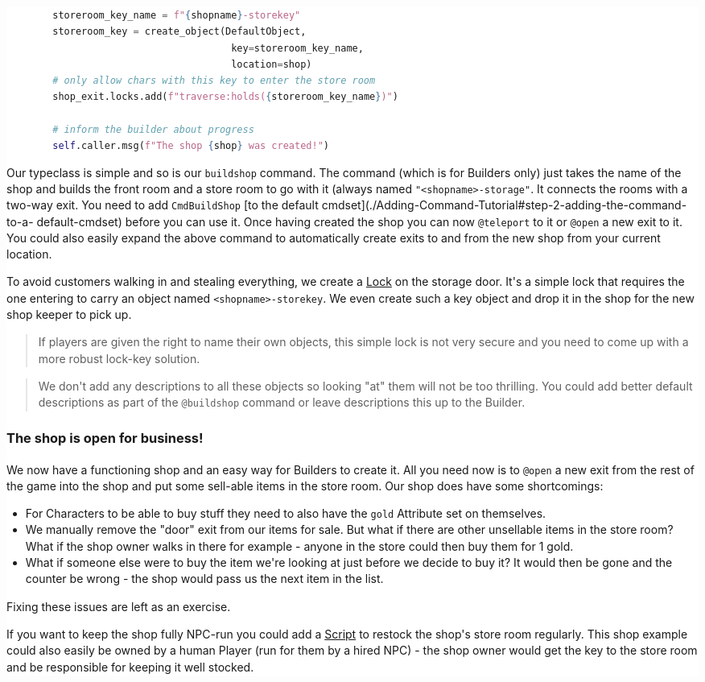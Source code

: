 ```python
        storeroom_key_name = f"{shopname}-storekey"
        storeroom_key = create_object(DefaultObject,
                                       key=storeroom_key_name,
                                       location=shop)
        # only allow chars with this key to enter the store room
        shop_exit.locks.add(f"traverse:holds({storeroom_key_name})")

        # inform the builder about progress
        self.caller.msg(f"The shop {shop} was created!")
```

Our typeclass is simple and so is our `buildshop` command. The command (which is for Builders only)
just takes the name of the shop and builds the front room and a store room to go with it (always
named `"<shopname>-storage"`. It connects the rooms with a two-way exit. You need to add
`CmdBuildShop` [to the default cmdset](./Adding-Command-Tutorial#step-2-adding-the-command-to-a-
default-cmdset) before you can use it. Once having created the shop you can now `@teleport` to it or
`@open` a new exit to it. You could also easily expand the above command to automatically create
exits to and from the new shop from your current location.

To avoid customers walking in and stealing everything, we create a [Lock](./Locks) on the storage
door. It's a simple lock that requires the one entering to carry an object named
`<shopname>-storekey`. We even create such a key object and drop it in the shop for the new shop
keeper to pick up.

> If players are given the right to name their own objects, this simple lock is not very secure and
you need to come up with a more robust lock-key solution.

> We don't add any descriptions to all these objects so looking "at" them will not be too thrilling.
You could add better default descriptions as part of the `@buildshop` command or leave descriptions
this up to the Builder.

### The shop is open for business!

We now have a functioning shop and an easy way for Builders to create it. All you need now is to
`@open` a new exit from the rest of the game into the shop and put some sell-able items in the store
room. Our shop does have some shortcomings:

- For Characters to be able to buy stuff they need to also have the `gold` Attribute set on
themselves.
- We manually remove the "door" exit from our items for sale. But what if there are other unsellable
items in the store room? What if the shop owner walks in there for example - anyone in the store
could then buy them for 1 gold.
- What if someone else were to buy the item we're looking at just before we decide to buy it? It
would then be gone and the counter be wrong - the shop would pass us the next item in the list.

Fixing these issues are left as an exercise.

If you want to keep the shop fully NPC-run you could add a [Script](./Scripts) to restock the shop's
store room regularly. This shop example could also easily be owned by a human Player (run for them
by a hired NPC) - the shop owner would get the key to the store room and be responsible for keeping
it well stocked.
